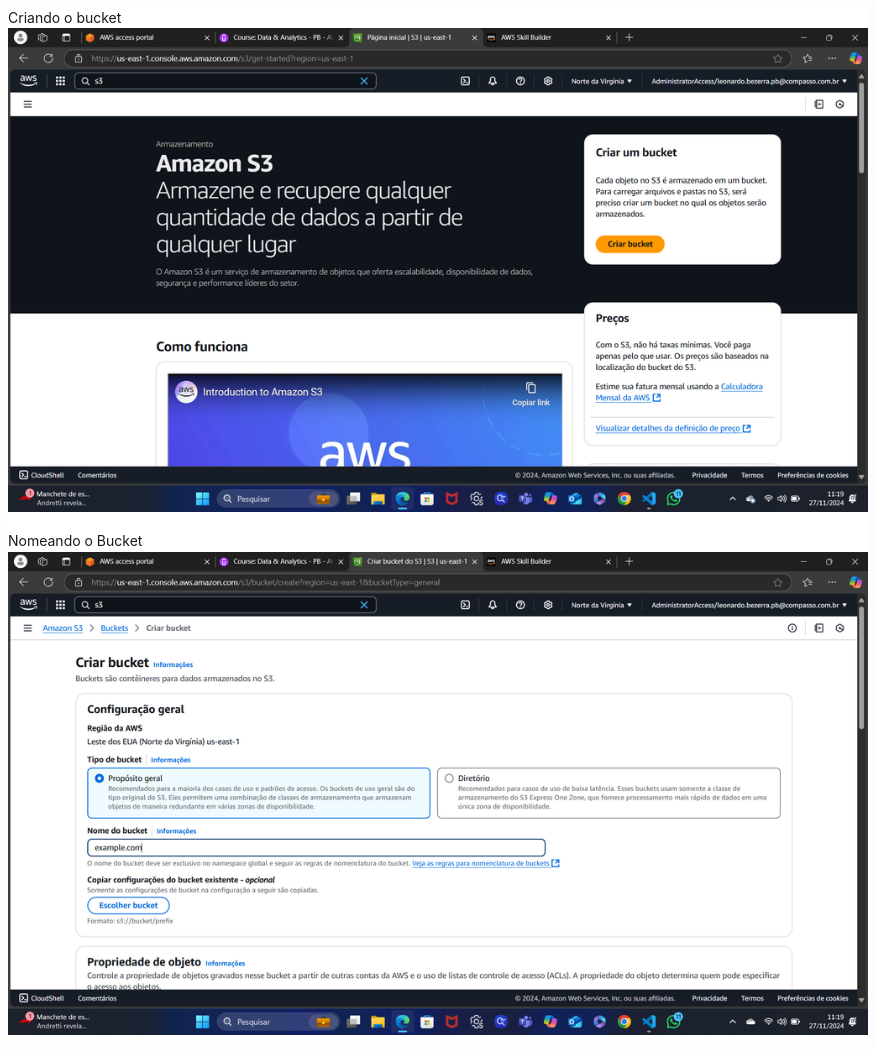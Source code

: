 Criando o bucket
![Criando bucket](Evidencias/criandoBucket.png)

Nomeando o Bucket
![Nome bucket](Evidencias/nomeandoBucket.png)
